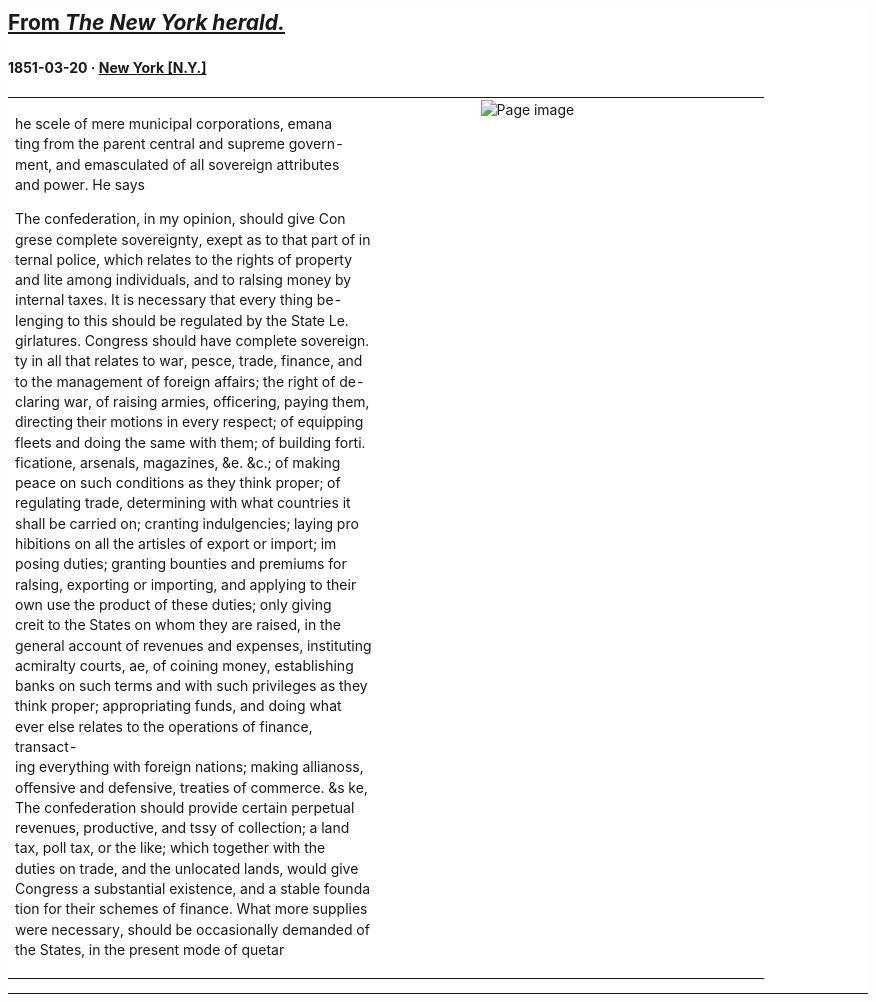 
## [From _The New York herald._](https://www.loc.gov/resource/sn83030313/1851-03-20/ed-1/?sp=6)

#### 1851-03-20 &middot; [New York [N.Y.]](http://dbpedia.org/resource/New_York_City)

<table style="width: 100%;"><tr><td style="width: 50%">

  
he scele of mere municipal corporations, emana  
ting from the parent central and supreme govern-­  
ment, and emasculated of all sovereign attributes  
and power. He says  
  
The confederation, in my opinion, should give Con  
grese complete sovereignty, exept as to that part of in  
ternal police, which relates to the rights of property  
and lite among individuals, and to ralsing money by  
internal taxes. It is necessary that every thing be-­  
lenging to this should be regulated by the State Le.­  
girlatures. Congress should have complete sovereign.  
ty in all that relates to war, pesce, trade, finance, and  
to the management of foreign affairs; the right of de-­  
claring war, of raising armies, officering, paying them,  
directing their motions in every respect; of equipping  
fleets and doing the same with them; of building forti.­  
ficatione, arsenals, magazines, &amp;e. &amp;c.; of making  
peace on such conditions as they think proper; of  
regulating trade, determining with what countries it  
shall be carried on; cranting indulgencies; laying pro  
hibitions on all the artisles of export or import; im  
posing duties; granting bounties and premiums for  
ralsing, exporting or importing, and applying to their  
own use the product of these duties; only giving  
creit to the States on whom they are raised, in the  
general account of revenues and expenses, instituting  
acmiralty courts, ae, of coining money, establishing  
banks on such terms and with such privileges as they  
think proper; appropriating funds, and doing what  
ever else relates to the operations of finance, transact-­  
ing everything with foreign nations; making allianoss,  
offensive and defensive, treaties of commerce. &amp;s ke,  
The confederation should provide certain perpetual  
revenues, productive, and tssy of collection; a land  
tax, poll tax, or the like; which together with the  
duties on trade, and the unlocated lands, would give  
Congress a substantial existence, and a stable founda­  
tion for their schemes of finance. What more supplies  
were necessary, should be occasionally demanded of  
the States, in the present mode of quetar
</td><td style="width: 50%; max-height: 75%; margin: auto; display: block;">
<img alt="Page image" src="https://tile.loc.gov/image-services/iiif/service:ndnp:dlc:batch_dlc_laceflower_ver01:data:sn83030313:00271743038:1851032001:0422/pct:19.957010582010582,50.70395519238885,15.768298059964726,15.778570606513982/!600,600/0/default.jpg"/>
</td>
</tr></table>

---